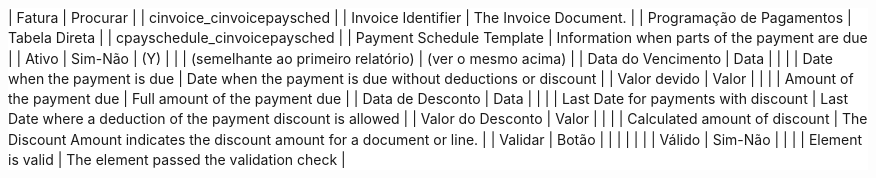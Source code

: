 |               Fatura               |       Procurar       |                                                                                                        |   cinvoice\_cinvoicepaysched    |                                                                                        |                    Invoice Identifier                    |                                                                                                                                       The Invoice Document.                                                                                                                                        |
|     Programação de Pagamentos      |    Tabela Direta     |                                                                                                        | cpayschedule\_cinvoicepaysched  |                                                                                        |                Payment Schedule Template                 |                                                                                                                           Information when parts of the payment are due                                                                                                                            |
|               Ativo                |       Sim-Não        |                                                  (Y)                                                   |                                 |                                                                                        |            (semelhante ao primeiro relatório)            |                                                                                                                                        (ver o mesmo acima)                                                                                                                                         |
|         Data do Vencimento         |         Data         |                                                                                                        |                                 |                                                                                        |               Date when the payment is due               |                                                                                                                    Date when the payment is due without deductions or discount                                                                                                                     |
|            Valor devido            |        Valor         |                                                                                                        |                                 |                                                                                        |                Amount of the payment due                 |                                                                                                                                   Full amount of the payment due                                                                                                                                   |
|          Data de Desconto          |         Data         |                                                                                                        |                                 |                                                                                        |           Last Date for payments with discount           |                                                                                                                   Last Date where a deduction of the payment discount is allowed                                                                                                                   |
|         Valor do Desconto          |        Valor         |                                                                                                        |                                 |                                                                                        |              Calculated amount of discount               |                                                                                                             The Discount Amount indicates the discount amount for a document or line.                                                                                                              |
|              Validar               |        Botão         |                                                                                                        |                                 |                                                                                        |                                                          |                                                                                                                                                                                                                                                                                                    |
|               Válido               |       Sim-Não        |                                                                                                        |                                 |                                                                                        |                     Element is valid                     |                                                                                                                              The element passed the validation check                                                                                                                               |